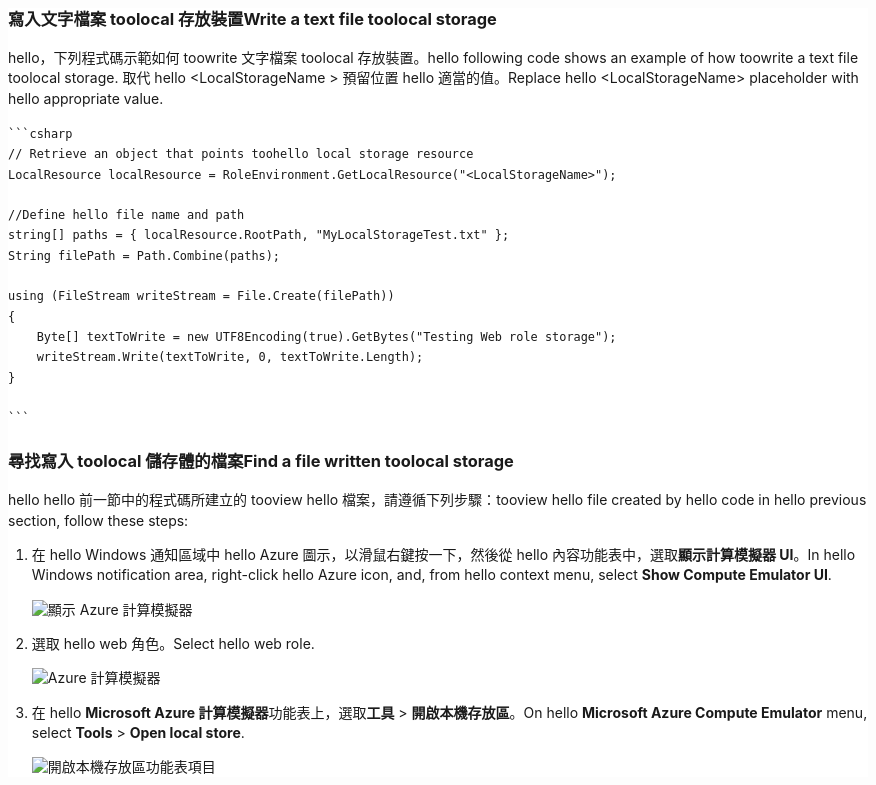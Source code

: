 ### <a name="write-a-text-file-toolocal-storage"></a><span data-ttu-id="555cc-240">寫入文字檔案 toolocal 存放裝置</span><span class="sxs-lookup"><span data-stu-id="555cc-240">Write a text file toolocal storage</span></span>

<span data-ttu-id="555cc-241">hello，下列程式碼示範如何 toowrite 文字檔案 toolocal 存放裝置。</span><span class="sxs-lookup"><span data-stu-id="555cc-241">hello following code shows an example of how toowrite a text file toolocal storage.</span></span> <span data-ttu-id="555cc-242">取代 hello &lt;LocalStorageName > 預留位置 hello 適當的值。</span><span class="sxs-lookup"><span data-stu-id="555cc-242">Replace hello &lt;LocalStorageName> placeholder with hello appropriate value.</span></span> 

    ```csharp
    // Retrieve an object that points toohello local storage resource
    LocalResource localResource = RoleEnvironment.GetLocalResource("<LocalStorageName>");
    
    //Define hello file name and path
    string[] paths = { localResource.RootPath, "MyLocalStorageTest.txt" };
    String filePath = Path.Combine(paths);
    
    using (FileStream writeStream = File.Create(filePath))
    {
        Byte[] textToWrite = new UTF8Encoding(true).GetBytes("Testing Web role storage");
        writeStream.Write(textToWrite, 0, textToWrite.Length);
    }

    ```

### <a name="find-a-file-written-toolocal-storage"></a><span data-ttu-id="555cc-243">尋找寫入 toolocal 儲存體的檔案</span><span class="sxs-lookup"><span data-stu-id="555cc-243">Find a file written toolocal storage</span></span>

<span data-ttu-id="555cc-244">hello hello 前一節中的程式碼所建立的 tooview hello 檔案，請遵循下列步驟：</span><span class="sxs-lookup"><span data-stu-id="555cc-244">tooview hello file created by hello code in hello previous section, follow these steps:</span></span>
    
1.  <span data-ttu-id="555cc-245">在 hello Windows 通知區域中 hello Azure 圖示，以滑鼠右鍵按一下，然後從 hello 內容功能表中，選取**顯示計算模擬器 UI**。</span><span class="sxs-lookup"><span data-stu-id="555cc-245">In hello Windows notification area, right-click hello Azure icon, and, from hello context menu, select **Show Compute Emulator UI**.</span></span> 

    ![顯示 Azure 計算模擬器](./media/vs-azure-tools-configure-roles-for-cloud-service/show-compute-emulator.png)

1. <span data-ttu-id="555cc-247">選取 hello web 角色。</span><span class="sxs-lookup"><span data-stu-id="555cc-247">Select hello web role.</span></span>

    ![Azure 計算模擬器](./media/vs-azure-tools-configure-roles-for-cloud-service/compute-emulator.png)

1. <span data-ttu-id="555cc-249">在 hello **Microsoft Azure 計算模擬器**功能表上，選取**工具** > **開啟本機存放區**。</span><span class="sxs-lookup"><span data-stu-id="555cc-249">On hello **Microsoft Azure Compute Emulator** menu, select **Tools** > **Open local store**.</span></span>

    ![開啟本機存放區功能表項目](./media/vs-azure-tools-configure-roles-for-cloud-service/compute-emulator-open-local-store-menu.png)
